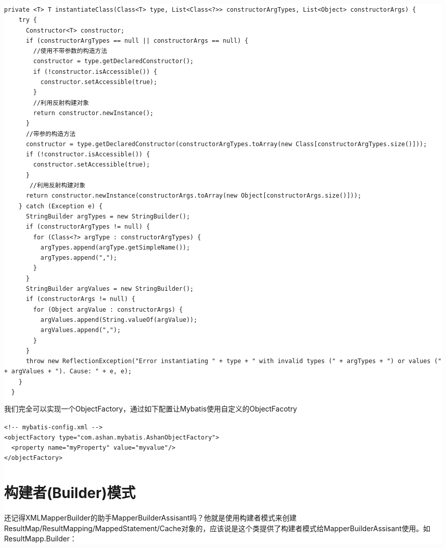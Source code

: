   

    private <T> T instantiateClass(Class<T> type, List<Class<?>> constructorArgTypes, List<Object> constructorArgs) {
        try {
          Constructor<T> constructor;
          if (constructorArgTypes == null || constructorArgs == null) {
            //使用不带参数的构造方法
            constructor = type.getDeclaredConstructor();
            if (!constructor.isAccessible()) {
              constructor.setAccessible(true);
            }
            //利用反射构建对象
            return constructor.newInstance();
          } 
          //带参的构造方法
          constructor = type.getDeclaredConstructor(constructorArgTypes.toArray(new Class[constructorArgTypes.size()]));
          if (!constructor.isAccessible()) {
            constructor.setAccessible(true);
          }
           //利用反射构建对象
          return constructor.newInstance(constructorArgs.toArray(new Object[constructorArgs.size()]));
        } catch (Exception e) {
          StringBuilder argTypes = new StringBuilder();
          if (constructorArgTypes != null) {
            for (Class<?> argType : constructorArgTypes) {
              argTypes.append(argType.getSimpleName());
              argTypes.append(",");
            }
          }
          StringBuilder argValues = new StringBuilder();
          if (constructorArgs != null) {
            for (Object argValue : constructorArgs) {
              argValues.append(String.valueOf(argValue));
              argValues.append(",");
            }
          }
          throw new ReflectionException("Error instantiating " + type + " with invalid types (" + argTypes + ") or values (" + argValues + "). Cause: " + e, e);
        }
      }

我们完全可以实现一个ObjectFactory，通过如下配置让Mybatis使用自定义的ObjectFacotry

    <!-- mybatis-config.xml -->
    <objectFactory type="com.ashan.mybatis.AshanObjectFactory">
      <property name="myProperty" value="myvalue"/>
    </objectFactory>

构建者(Builder)模式
==============

还记得XMLMapperBuilder的助手MapperBuilderAssisant吗？他就是使用构建者模式来创建ResultMap/ResultMapping/MappedStatement/Cache对象的，应该说是这个类提供了构建者模式给MapperBuilderAssisant使用。如ResultMapp.Builder：
